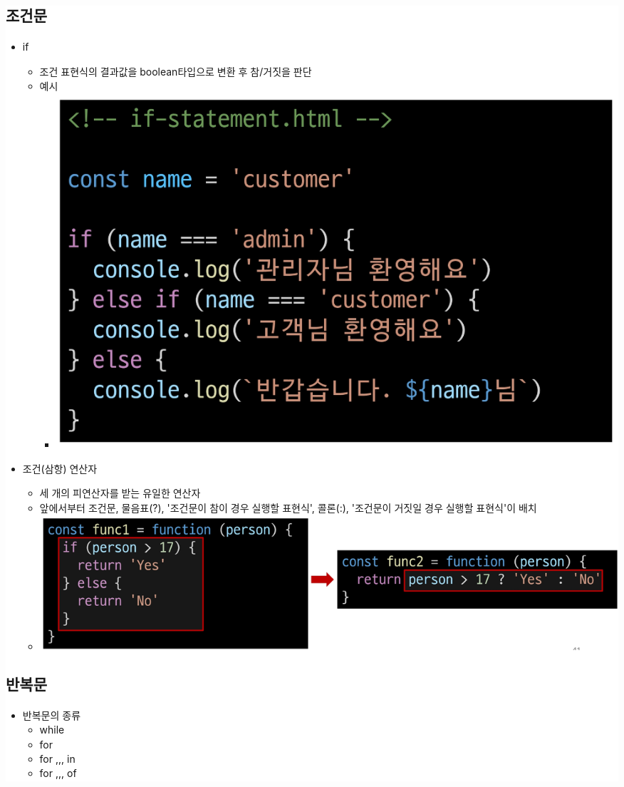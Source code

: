 ## 조건문
- if 
  - 조건 표현식의 결과값을 boolean타입으로 변환 후 참/거짓을 판단
  - 예시
    - ![18](pict/pict18.png)

- 조건(삼항) 연산자
  - 세 개의 피연산자를 받는 유일한 연산자
  - 앞에서부터 조건문, 물음표(?), '조건문이 참이 경우 실행할 표현식', 콜론(:), '조건문이 거짓일 경우 실행할 표현식'이 배치
  - ![19](pict/pict19.png)

## 반복문
- 반복문의 종류
  - while
  - for
  - for ,,, in
  - for ,,, of
